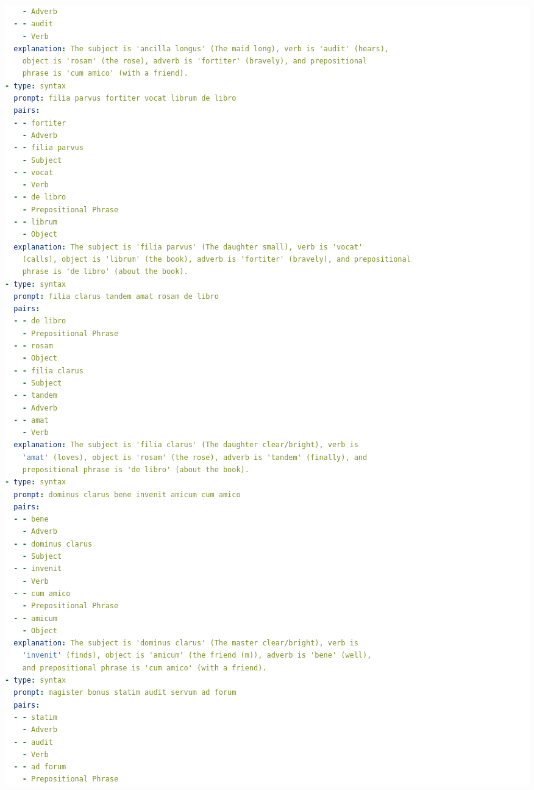 ```yaml
    - Adverb
  - - audit
    - Verb
  explanation: The subject is 'ancilla longus' (The maid long), verb is 'audit' (hears),
    object is 'rosam' (the rose), adverb is 'fortiter' (bravely), and prepositional
    phrase is 'cum amico' (with a friend).
- type: syntax
  prompt: filia parvus fortiter vocat librum de libro
  pairs:
  - - fortiter
    - Adverb
  - - filia parvus
    - Subject
  - - vocat
    - Verb
  - - de libro
    - Prepositional Phrase
  - - librum
    - Object
  explanation: The subject is 'filia parvus' (The daughter small), verb is 'vocat'
    (calls), object is 'librum' (the book), adverb is 'fortiter' (bravely), and prepositional
    phrase is 'de libro' (about the book).
- type: syntax
  prompt: filia clarus tandem amat rosam de libro
  pairs:
  - - de libro
    - Prepositional Phrase
  - - rosam
    - Object
  - - filia clarus
    - Subject
  - - tandem
    - Adverb
  - - amat
    - Verb
  explanation: The subject is 'filia clarus' (The daughter clear/bright), verb is
    'amat' (loves), object is 'rosam' (the rose), adverb is 'tandem' (finally), and
    prepositional phrase is 'de libro' (about the book).
- type: syntax
  prompt: dominus clarus bene invenit amicum cum amico
  pairs:
  - - bene
    - Adverb
  - - dominus clarus
    - Subject
  - - invenit
    - Verb
  - - cum amico
    - Prepositional Phrase
  - - amicum
    - Object
  explanation: The subject is 'dominus clarus' (The master clear/bright), verb is
    'invenit' (finds), object is 'amicum' (the friend (m)), adverb is 'bene' (well),
    and prepositional phrase is 'cum amico' (with a friend).
- type: syntax
  prompt: magister bonus statim audit servum ad forum
  pairs:
  - - statim
    - Adverb
  - - audit
    - Verb
  - - ad forum
    - Prepositional Phrase
```